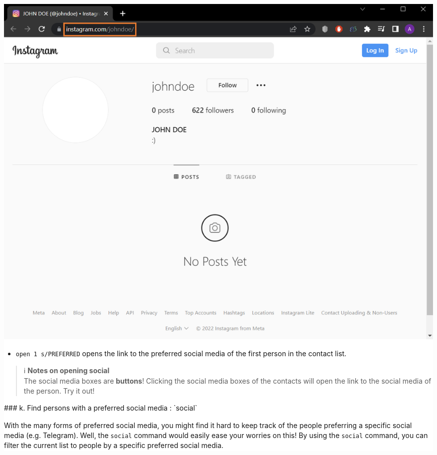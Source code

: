   ![OpenInstagram](images/OpenInstagram.png)

* `open 1 s/PREFERRED` opens the link to the preferred social media of the first person in the contact list.

> :information_source: **Notes on opening social**<br>
> The social media boxes are **buttons**!
> Clicking the social media boxes of the contacts will open the link to the social media of the person.
> Try it out!

<div style="page-break-after: always;"></div>
### k. Find persons with a preferred social media : `social`

With the many forms of preferred social media, you might find it hard to keep track of the people preferring a specific
social media (e.g. Telegram). Well, the `social` command would easily ease your worries on this! By using the `social`
command, you can filter the current list to people by a specific preferred social media.
